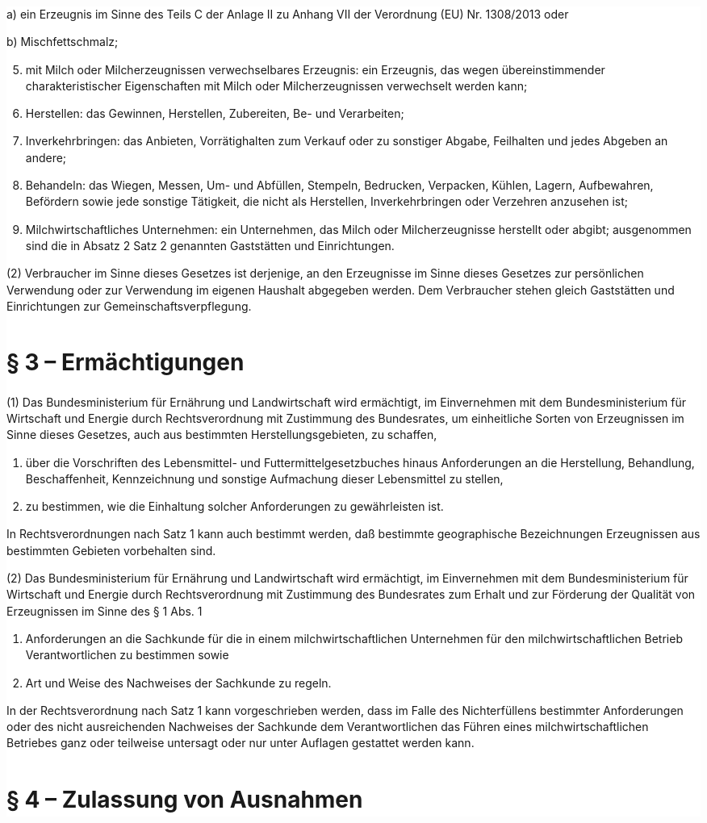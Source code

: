 a) ein Erzeugnis im Sinne des Teils C der Anlage II zu Anhang VII der Verordnung (EU) Nr. 1308/2013 oder

b) Mischfettschmalz;

5. mit Milch oder Milcherzeugnissen verwechselbares Erzeugnis: ein Erzeugnis, das wegen übereinstimmender charakteristischer Eigenschaften mit Milch oder Milcherzeugnissen verwechselt werden kann;

6. Herstellen: das Gewinnen, Herstellen, Zubereiten, Be- und Verarbeiten;

7. Inverkehrbringen: das Anbieten, Vorrätighalten zum Verkauf oder zu sonstiger Abgabe, Feilhalten und jedes Abgeben an andere;

8. Behandeln: das Wiegen, Messen, Um- und Abfüllen, Stempeln, Bedrucken, Verpacken, Kühlen, Lagern, Aufbewahren, Befördern sowie jede sonstige Tätigkeit, die nicht als Herstellen, Inverkehrbringen oder Verzehren anzusehen ist;

9. Milchwirtschaftliches Unternehmen: ein Unternehmen, das Milch oder Milcherzeugnisse herstellt oder abgibt; ausgenommen sind die in Absatz 2 Satz 2 genannten Gaststätten und Einrichtungen.

(2) Verbraucher im Sinne dieses Gesetzes ist derjenige, an den Erzeugnisse im Sinne dieses Gesetzes zur persönlichen Verwendung oder zur Verwendung im eigenen Haushalt abgegeben werden. Dem Verbraucher stehen gleich Gaststätten und Einrichtungen zur Gemeinschaftsverpflegung.

# § 3 – Ermächtigungen

(1) Das Bundesministerium für Ernährung und Landwirtschaft wird ermächtigt, im Einvernehmen mit dem Bundesministerium für Wirtschaft und Energie durch Rechtsverordnung mit Zustimmung des Bundesrates, um einheitliche Sorten von Erzeugnissen im Sinne dieses Gesetzes, auch aus bestimmten Herstellungsgebieten, zu schaffen,

1. über die Vorschriften des Lebensmittel- und Futtermittelgesetzbuches hinaus Anforderungen an die Herstellung, Behandlung, Beschaffenheit, Kennzeichnung und sonstige Aufmachung dieser Lebensmittel zu stellen,

2. zu bestimmen, wie die Einhaltung solcher Anforderungen zu gewährleisten ist.

In Rechtsverordnungen nach Satz 1 kann auch bestimmt werden, daß bestimmte geographische Bezeichnungen Erzeugnissen aus bestimmten Gebieten vorbehalten sind.

(2) Das Bundesministerium für Ernährung und Landwirtschaft wird ermächtigt, im Einvernehmen mit dem Bundesministerium für Wirtschaft und Energie durch Rechtsverordnung mit Zustimmung des Bundesrates zum Erhalt und zur Förderung der Qualität von Erzeugnissen im Sinne des § 1 Abs. 1

1. Anforderungen an die Sachkunde für die in einem milchwirtschaftlichen Unternehmen für den milchwirtschaftlichen Betrieb Verantwortlichen zu bestimmen sowie

2. Art und Weise des Nachweises der Sachkunde zu regeln.

In der Rechtsverordnung nach Satz 1 kann vorgeschrieben werden, dass im Falle des Nichterfüllens bestimmter Anforderungen oder des nicht ausreichenden Nachweises der Sachkunde dem Verantwortlichen das Führen eines milchwirtschaftlichen Betriebes ganz oder teilweise untersagt oder nur unter Auflagen gestattet werden kann.

# § 4 – Zulassung von Ausnahmen
